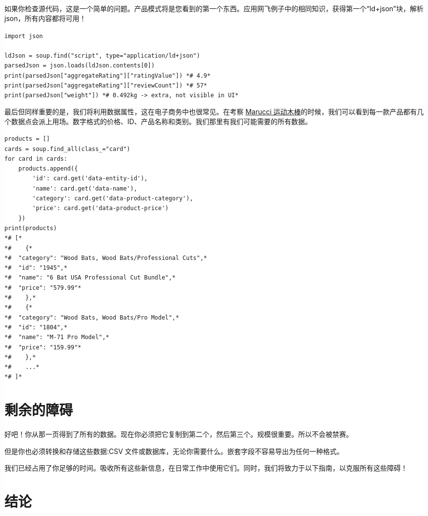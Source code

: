 如果你检查源代码，这是一个简单的问题。产品模式将是您看到的第一个东西。应用网飞例子中的相同知识，获得第一个“ld+json”块，解析 json，所有内容都将可用！

```
import json

ldJson = soup.find("script", type="application/ld+json")
parsedJson = json.loads(ldJson.contents[0])
print(parsedJson["aggregateRating"]["ratingValue"]) *# 4.9*
print(parsedJson["aggregateRating"]["reviewCount"]) *# 57*
print(parsedJson["weight"]) *# 0.492kg -> extra, not visible in UI*
```

最后但同样重要的是，我们将利用数据属性，这在电子商务中也很常见。在考察 [Marucci 运动木棒](https://maruccisports.com/wood-bats/)的时候，我们可以看到每一款产品都有几个数据点会派上用场。数字格式的价格、ID、产品名称和类别。我们那里有我们可能需要的所有数据。

```
products = []
cards = soup.find_all(class_="card")
for card in cards:
	products.append({
		'id': card.get('data-entity-id'),
		'name': card.get('data-name'),
		'category': card.get('data-product-category'),
		'price': card.get('data-product-price')
	})
print(products)
*# [*
*#    {*
*#	"category": "Wood Bats, Wood Bats/Professional Cuts",*
*#	"id": "1945",*
*#	"name": "6 Bat USA Professional Cut Bundle",*
*#	"price": "579.99"*
*#    },*
*#    {*
*#	"category": "Wood Bats, Wood Bats/Pro Model",*
*#	"id": "1804",*
*#	"name": "M-71 Pro Model",*
*#	"price": "159.99"*
*#    },*
*#    ...*
*# ]*
```

# 剩余的障碍

好吧！你从那一页得到了所有的数据。现在你必须把它复制到第二个，然后第三个。规模很重要。所以不会被禁赛。

但是你也必须转换和存储这些数据:CSV 文件或数据库，无论你需要什么。嵌套字段不容易导出为任何一种格式。

我们已经占用了你足够的时间。吸收所有这些新信息，在日常工作中使用它们。同时，我们将致力于以下指南，以克服所有这些障碍！

# 结论
